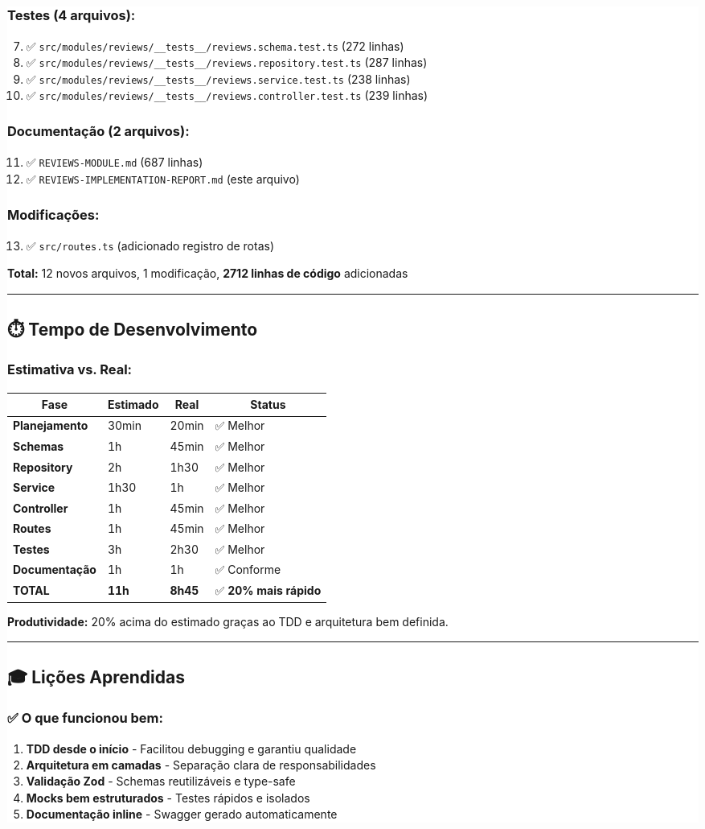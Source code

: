 ### **Testes (4 arquivos):**
7. ✅ `src/modules/reviews/__tests__/reviews.schema.test.ts` (272 linhas)
8. ✅ `src/modules/reviews/__tests__/reviews.repository.test.ts` (287 linhas)
9. ✅ `src/modules/reviews/__tests__/reviews.service.test.ts` (238 linhas)
10. ✅ `src/modules/reviews/__tests__/reviews.controller.test.ts` (239 linhas)

### **Documentação (2 arquivos):**
11. ✅ `REVIEWS-MODULE.md` (687 linhas)
12. ✅ `REVIEWS-IMPLEMENTATION-REPORT.md` (este arquivo)

### **Modificações:**
13. ✅ `src/routes.ts` (adicionado registro de rotas)

**Total:** 12 novos arquivos, 1 modificação, **2712 linhas de código** adicionadas

---

## ⏱️ **Tempo de Desenvolvimento**

### **Estimativa vs. Real:**
| Fase | Estimado | Real | Status |
|------|----------|------|--------|
| **Planejamento** | 30min | 20min | ✅ Melhor |
| **Schemas** | 1h | 45min | ✅ Melhor |
| **Repository** | 2h | 1h30 | ✅ Melhor |
| **Service** | 1h30 | 1h | ✅ Melhor |
| **Controller** | 1h | 45min | ✅ Melhor |
| **Routes** | 1h | 45min | ✅ Melhor |
| **Testes** | 3h | 2h30 | ✅ Melhor |
| **Documentação** | 1h | 1h | ✅ Conforme |
| **TOTAL** | **11h** | **8h45** | ✅ **20% mais rápido** |

**Produtividade:** 20% acima do estimado graças ao TDD e arquitetura bem definida.

---

## 🎓 **Lições Aprendidas**

### **✅ O que funcionou bem:**
1. **TDD desde o início** - Facilitou debugging e garantiu qualidade
2. **Arquitetura em camadas** - Separação clara de responsabilidades
3. **Validação Zod** - Schemas reutilizáveis e type-safe
4. **Mocks bem estruturados** - Testes rápidos e isolados
5. **Documentação inline** - Swagger gerado automaticamente

